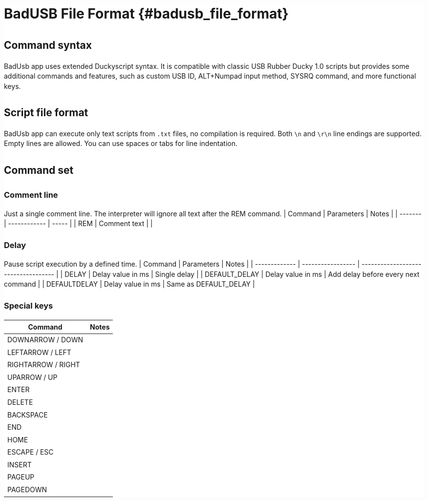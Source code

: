 # BadUSB File Format {#badusb_file_format}

## Command syntax

BadUsb app uses extended Duckyscript syntax. It is compatible with classic USB Rubber Ducky 1.0 scripts but provides some additional commands and features, such as custom USB ID, ALT+Numpad input method, SYSRQ command, and more functional keys.

## Script file format

BadUsb app can execute only text scripts from `.txt` files, no compilation is required. Both `\n` and `\r\n` line endings are supported. Empty lines are allowed. You can use spaces or tabs for line indentation.

## Command set

### Comment line

Just a single comment line. The interpreter will ignore all text after the REM command.
| Command | Parameters   | Notes |
| ------- | ------------ | ----- |
| REM     | Comment text |       |

### Delay

Pause script execution by a defined time.
| Command       | Parameters        | Notes                               |
| ------------- | ----------------- | ----------------------------------- |
| DELAY         | Delay value in ms | Single delay                        |
| DEFAULT_DELAY | Delay value in ms | Add delay before every next command |
| DEFAULTDELAY  | Delay value in ms | Same as DEFAULT_DELAY               |

### Special keys

| Command            | Notes            |
| ------------------ | ---------------- |
| DOWNARROW / DOWN   |                  |
| LEFTARROW / LEFT   |                  |
| RIGHTARROW / RIGHT |                  |
| UPARROW / UP       |                  |
| ENTER              |                  |
| DELETE             |                  |
| BACKSPACE          |                  |
| END                |                  |
| HOME               |                  |
| ESCAPE / ESC       |                  |
| INSERT             |                  |
| PAGEUP             |                  |
| PAGEDOWN           |                  |